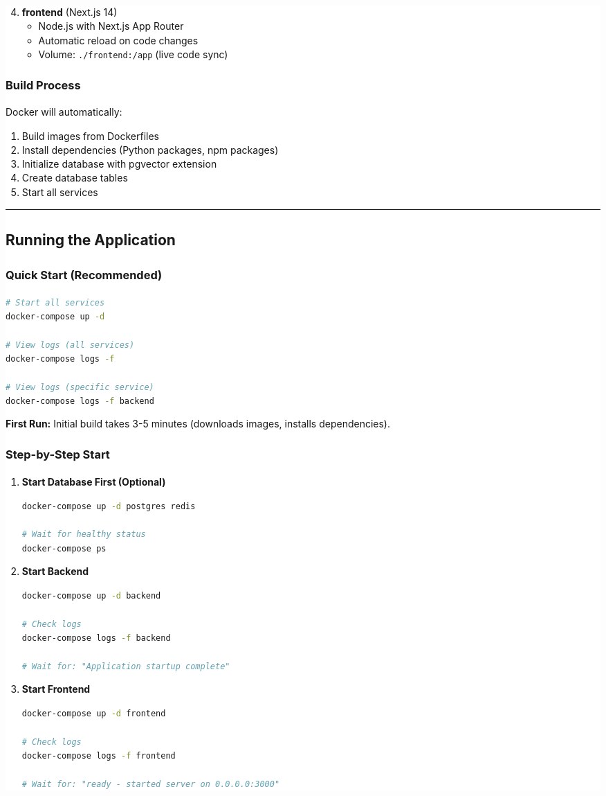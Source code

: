 4. **frontend** (Next.js 14)
   - Node.js with Next.js App Router
   - Automatic reload on code changes
   - Volume: `./frontend:/app` (live code sync)

### Build Process

Docker will automatically:
1. Build images from Dockerfiles
2. Install dependencies (Python packages, npm packages)
3. Initialize database with pgvector extension
4. Create database tables
5. Start all services

---

## Running the Application

### Quick Start (Recommended)

```bash
# Start all services
docker-compose up -d

# View logs (all services)
docker-compose logs -f

# View logs (specific service)
docker-compose logs -f backend
```

**First Run:** Initial build takes 3-5 minutes (downloads images, installs dependencies).

### Step-by-Step Start

1. **Start Database First (Optional)**
   ```bash
   docker-compose up -d postgres redis

   # Wait for healthy status
   docker-compose ps
   ```

2. **Start Backend**
   ```bash
   docker-compose up -d backend

   # Check logs
   docker-compose logs -f backend

   # Wait for: "Application startup complete"
   ```

3. **Start Frontend**
   ```bash
   docker-compose up -d frontend

   # Check logs
   docker-compose logs -f frontend

   # Wait for: "ready - started server on 0.0.0.0:3000"
   ```
